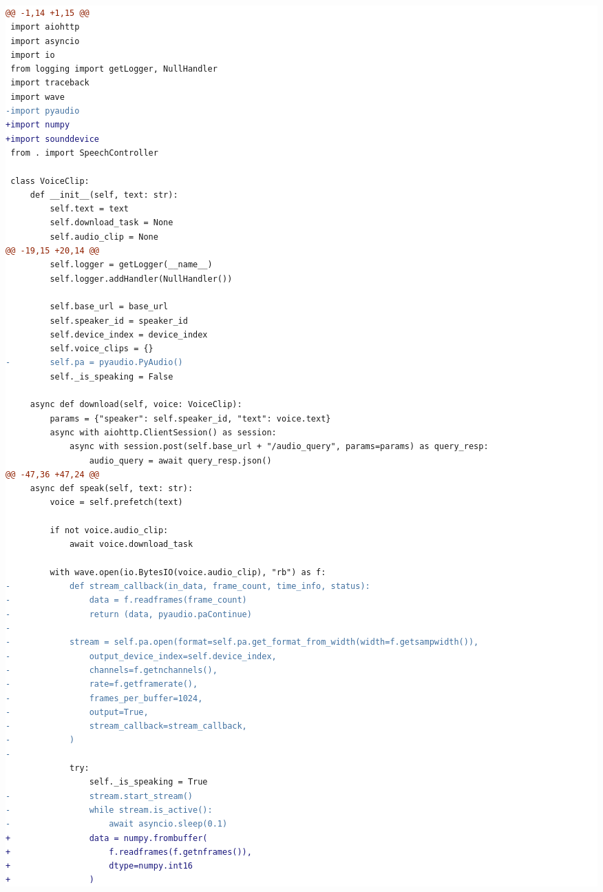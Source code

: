 ```diff
@@ -1,14 +1,15 @@
 import aiohttp
 import asyncio
 import io
 from logging import getLogger, NullHandler
 import traceback
 import wave
-import pyaudio
+import numpy
+import sounddevice
 from . import SpeechController
 
 class VoiceClip:
     def __init__(self, text: str):
         self.text = text
         self.download_task = None
         self.audio_clip = None
@@ -19,15 +20,14 @@
         self.logger = getLogger(__name__)
         self.logger.addHandler(NullHandler())
 
         self.base_url = base_url
         self.speaker_id = speaker_id
         self.device_index = device_index
         self.voice_clips = {}
-        self.pa = pyaudio.PyAudio()
         self._is_speaking = False
 
     async def download(self, voice: VoiceClip):
         params = {"speaker": self.speaker_id, "text": voice.text}
         async with aiohttp.ClientSession() as session:
             async with session.post(self.base_url + "/audio_query", params=params) as query_resp:
                 audio_query = await query_resp.json()
@@ -47,36 +47,24 @@
     async def speak(self, text: str):
         voice = self.prefetch(text)
         
         if not voice.audio_clip:
             await voice.download_task
         
         with wave.open(io.BytesIO(voice.audio_clip), "rb") as f:
-            def stream_callback(in_data, frame_count, time_info, status):
-                data = f.readframes(frame_count)
-                return (data, pyaudio.paContinue)
-
-            stream = self.pa.open(format=self.pa.get_format_from_width(width=f.getsampwidth()),
-                output_device_index=self.device_index,
-                channels=f.getnchannels(),
-                rate=f.getframerate(),
-                frames_per_buffer=1024,
-                output=True,
-                stream_callback=stream_callback,
-            )
-
             try:
                 self._is_speaking = True
-                stream.start_stream()
-                while stream.is_active():
-                    await asyncio.sleep(0.1)
+                data = numpy.frombuffer(
+                    f.readframes(f.getnframes()),
+                    dtype=numpy.int16
+                )
```